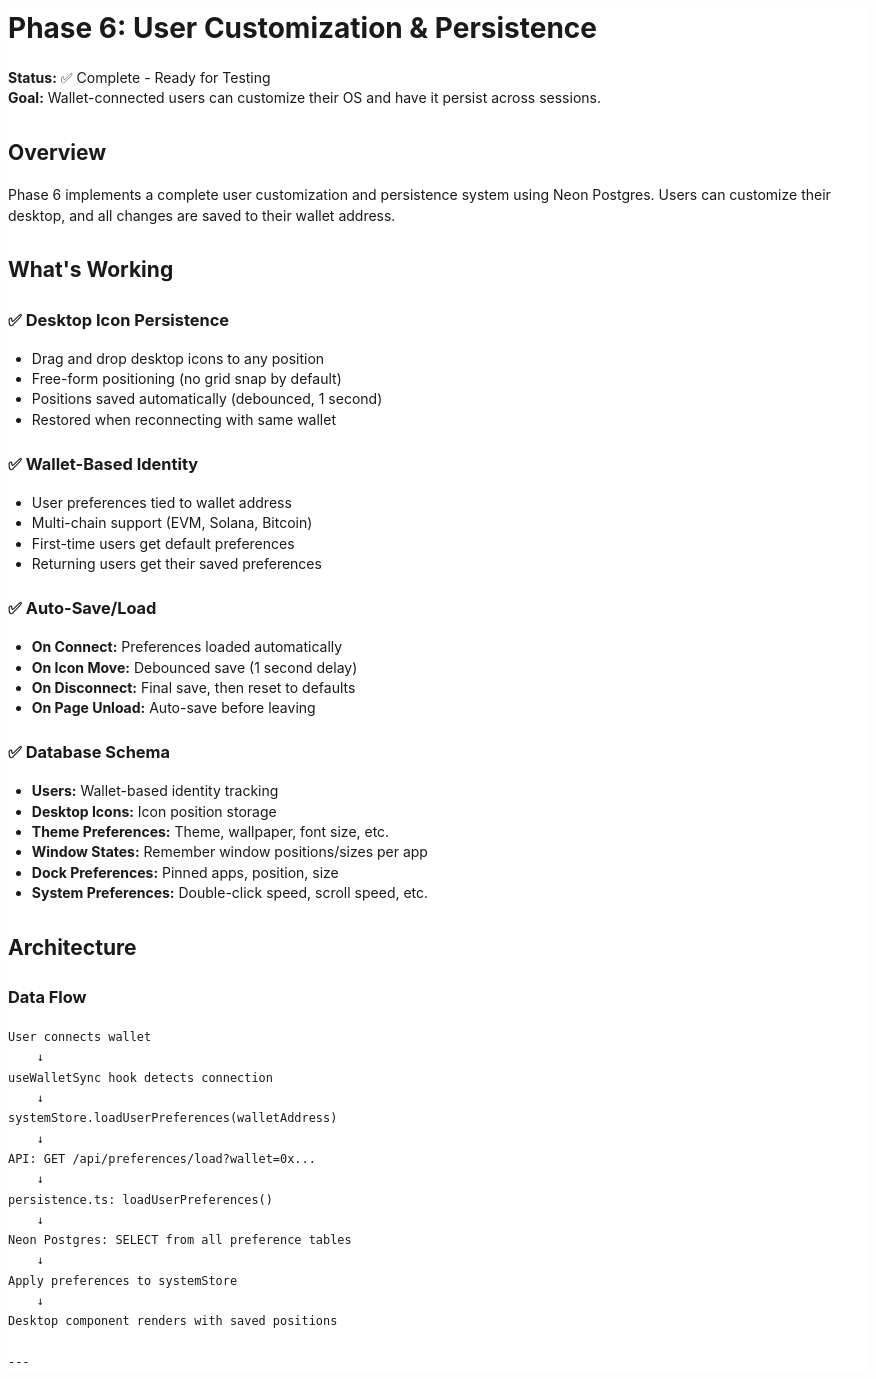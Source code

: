 # Phase 6: User Customization & Persistence

**Status:** ✅ Complete - Ready for Testing  
**Goal:** Wallet-connected users can customize their OS and have it persist across sessions.

## Overview

Phase 6 implements a complete user customization and persistence system using Neon Postgres. Users can customize their desktop, and all changes are saved to their wallet address.

## What's Working

### ✅ Desktop Icon Persistence
- Drag and drop desktop icons to any position
- Free-form positioning (no grid snap by default)
- Positions saved automatically (debounced, 1 second)
- Restored when reconnecting with same wallet

### ✅ Wallet-Based Identity
- User preferences tied to wallet address
- Multi-chain support (EVM, Solana, Bitcoin)
- First-time users get default preferences
- Returning users get their saved preferences

### ✅ Auto-Save/Load
- **On Connect:** Preferences loaded automatically
- **On Icon Move:** Debounced save (1 second delay)
- **On Disconnect:** Final save, then reset to defaults
- **On Page Unload:** Auto-save before leaving

### ✅ Database Schema
- **Users:** Wallet-based identity tracking
- **Desktop Icons:** Icon position storage
- **Theme Preferences:** Theme, wallpaper, font size, etc.
- **Window States:** Remember window positions/sizes per app
- **Dock Preferences:** Pinned apps, position, size
- **System Preferences:** Double-click speed, scroll speed, etc.

## Architecture

### Data Flow

```
User connects wallet
    ↓
useWalletSync hook detects connection
    ↓
systemStore.loadUserPreferences(walletAddress)
    ↓
API: GET /api/preferences/load?wallet=0x...
    ↓
persistence.ts: loadUserPreferences()
    ↓
Neon Postgres: SELECT from all preference tables
    ↓
Apply preferences to systemStore
    ↓
Desktop component renders with saved positions

---
```